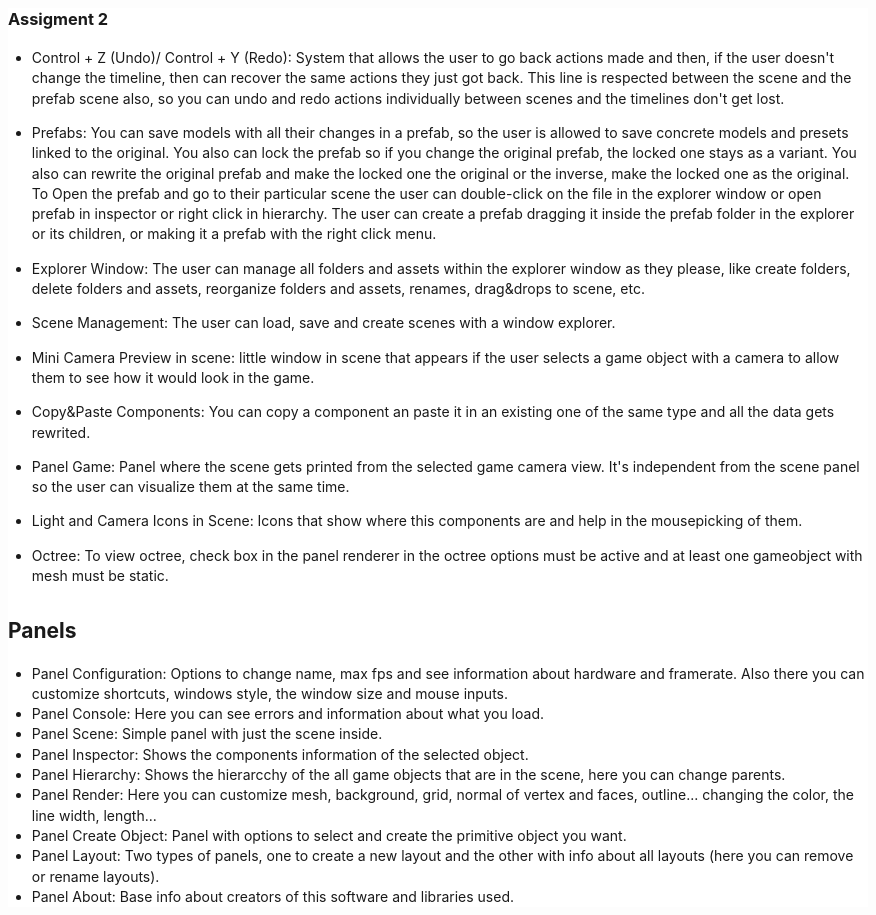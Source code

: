 ### Assigment 2

* Control + Z (Undo)/ Control + Y (Redo): System that allows the user to go back actions made and then, if the user doesn't change the timeline, then can recover the same actions they just got back. This line is respected between the scene and the prefab scene also, so you can undo and redo actions individually between scenes and the timelines don't get lost.

* Prefabs: You can save models with all their changes in a prefab, so the user is allowed to save concrete models and presets linked to the original. You also can lock the prefab so if you change the original prefab, the locked one stays as a variant. You also can rewrite the original prefab and make the locked one the original or the inverse, make the locked one as the original. To Open the prefab and go to their particular scene the user can double-click on the file in the explorer window or open prefab in inspector or right click in hierarchy. The user can create a prefab dragging it inside the prefab folder in the explorer or its children, or making it a prefab with the right click menu.

* Explorer Window: The user can manage all folders and assets within the explorer window as they please, like create folders, delete folders and assets, reorganize folders and assets, renames, drag&drops to scene, etc.

* Scene Management: The user can load, save and create scenes with a window explorer.

* Mini Camera Preview in scene: little window in scene that appears if the user selects a game object with a camera to allow them to see how it would look in the game.

* Copy&Paste Components: You can copy a component an paste it in an existing one of the same type and all the data gets rewrited.

* Panel Game: Panel where the scene gets printed from the selected game camera view. It's independent from the scene panel so the user can visualize them at the same time.

* Light and Camera Icons in Scene: Icons that show where this components are and help in the mousepicking of them.

* Octree: To view octree, check box in the panel renderer in the octree options must be active and at least one gameobject with mesh must be static. 

## Panels

* Panel Configuration: Options to change name, max fps and see information about hardware and framerate. Also there you can 
customize shortcuts, windows style, the window size and mouse inputs. 
* Panel Console: Here you can see errors and information about what you load.
* Panel Scene: Simple panel with just the scene inside.
* Panel Inspector: Shows the components information of the selected object.
* Panel Hierarchy: Shows the hierarcchy of the all game objects that are in the scene, here you
can change parents.
* Panel Render: Here you can customize mesh, background, grid, normal of vertex and faces, outline... changing the color, the line width, length...
* Panel Create Object: Panel with options to select and create the primitive object you want.
* Panel Layout: Two types of panels, one to create a new layout and the other with info about all layouts (here you
can remove or rename layouts).
* Panel About: Base info about creators of this software and libraries used.
